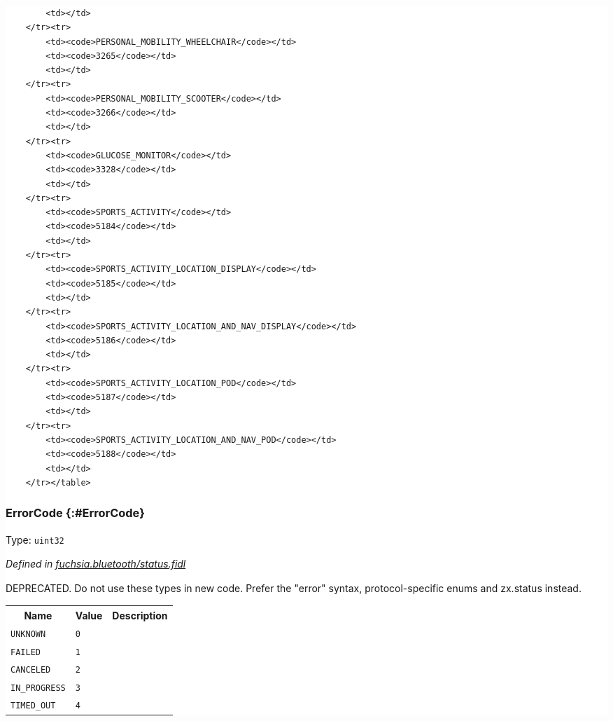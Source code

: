             <td></td>
        </tr><tr>
            <td><code>PERSONAL_MOBILITY_WHEELCHAIR</code></td>
            <td><code>3265</code></td>
            <td></td>
        </tr><tr>
            <td><code>PERSONAL_MOBILITY_SCOOTER</code></td>
            <td><code>3266</code></td>
            <td></td>
        </tr><tr>
            <td><code>GLUCOSE_MONITOR</code></td>
            <td><code>3328</code></td>
            <td></td>
        </tr><tr>
            <td><code>SPORTS_ACTIVITY</code></td>
            <td><code>5184</code></td>
            <td></td>
        </tr><tr>
            <td><code>SPORTS_ACTIVITY_LOCATION_DISPLAY</code></td>
            <td><code>5185</code></td>
            <td></td>
        </tr><tr>
            <td><code>SPORTS_ACTIVITY_LOCATION_AND_NAV_DISPLAY</code></td>
            <td><code>5186</code></td>
            <td></td>
        </tr><tr>
            <td><code>SPORTS_ACTIVITY_LOCATION_POD</code></td>
            <td><code>5187</code></td>
            <td></td>
        </tr><tr>
            <td><code>SPORTS_ACTIVITY_LOCATION_AND_NAV_POD</code></td>
            <td><code>5188</code></td>
            <td></td>
        </tr></table>

### ErrorCode {:#ErrorCode}
Type: <code>uint32</code>

*Defined in [fuchsia.bluetooth/status.fidl](https://fuchsia.googlesource.com/fuchsia/+/master/sdk/fidl/fuchsia.bluetooth/status.fidl#10)*

 DEPRECATED. Do not use these types in new code. Prefer the "error" syntax, protocol-specific
 enums and zx.status instead.


<table>
    <tr><th>Name</th><th>Value</th><th>Description</th></tr><tr>
            <td><code>UNKNOWN</code></td>
            <td><code>0</code></td>
            <td></td>
        </tr><tr>
            <td><code>FAILED</code></td>
            <td><code>1</code></td>
            <td></td>
        </tr><tr>
            <td><code>CANCELED</code></td>
            <td><code>2</code></td>
            <td></td>
        </tr><tr>
            <td><code>IN_PROGRESS</code></td>
            <td><code>3</code></td>
            <td></td>
        </tr><tr>
            <td><code>TIMED_OUT</code></td>
            <td><code>4</code></td>
